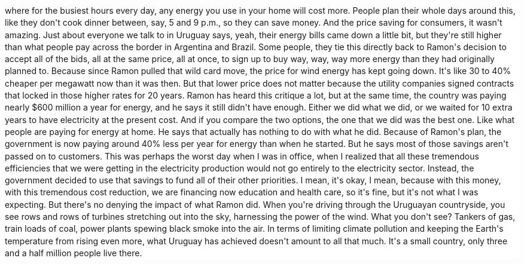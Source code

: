 where for the busiest hours every day,
any energy you use in your home will cost more.
People plan their whole days around this,
like they don't cook dinner between, say, 5 and 9 p.m.,
so they can save money.
And the price saving for consumers, it wasn't amazing.
Just about everyone we talk to in Uruguay says,
yeah, their energy bills came down a little bit,
but they're still higher than what people pay
across the border in Argentina and Brazil.
Some people, they tie this directly back
to Ramon's decision to accept all of the bids,
all at the same price, all at once,
to sign up to buy way, way, way more energy
than they had originally planned to.
Because since Ramon pulled that wild card move,
the price for wind energy has kept going down.
It's like 30 to 40% cheaper per megawatt now
than it was then.
But that lower price does not matter
because the utility companies signed contracts
that locked in those higher rates for 20 years.
Ramon has heard this critique a lot,
but at the same time,
the country was paying nearly $600 million a year
for energy, and he says it still didn't have enough.
Either we did what we did,
or we waited for 10 extra years
to have electricity at the present cost.
And if you compare the two options,
the one that we did was the best one.
Like what people are paying for energy at home.
He says that actually has nothing to do with what he did.
Because of Ramon's plan,
the government is now paying around 40% less per year
for energy than when he started.
But he says most of those savings
aren't passed on to customers.
This was perhaps the worst day when I was in office,
when I realized that all these tremendous efficiencies
that we were getting in the electricity production
would not go entirely to the electricity sector.
Instead, the government decided to use that savings
to fund all of their other priorities.
I mean, it's okay, I mean,
because with this money,
with this tremendous cost reduction,
we are financing now education and health care,
so it's fine, but it's not what I was expecting.
But there's no denying the impact of what Ramon did.
When you're driving through the Uruguayan countryside,
you see rows and rows of turbines
stretching out into the sky,
harnessing the power of the wind.
What you don't see?
Tankers of gas, train loads of coal,
power plants spewing black smoke into the air.
In terms of limiting climate pollution
and keeping the Earth's temperature
from rising even more,
what Uruguay has achieved
doesn't amount to all that much.
It's a small country,
only three and a half million people live there.